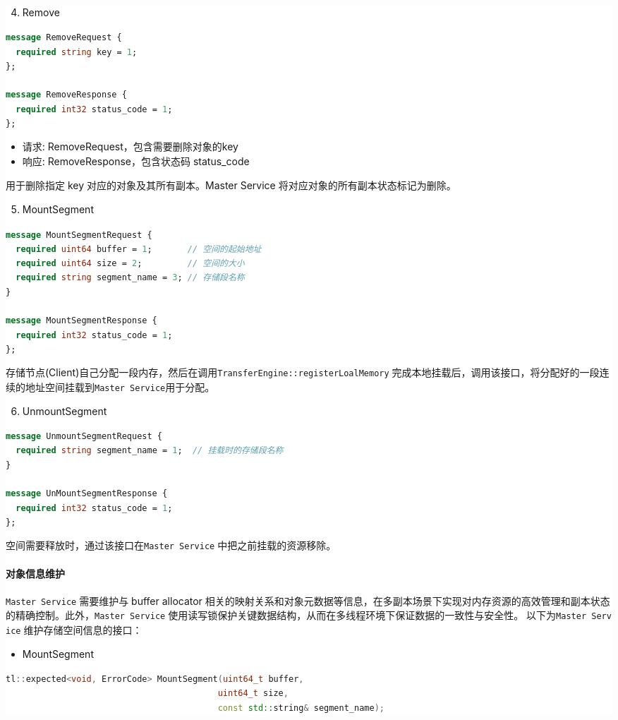 4. Remove

```protobuf
message RemoveRequest {
  required string key = 1; 
};

message RemoveResponse {
  required int32 status_code = 1;
};
```

* 请求: RemoveRequest，包含需要删除对象的key
* 响应: RemoveResponse，包含状态码 status_code 

用于删除指定 key 对应的对象及其所有副本。Master Service 将对应对象的所有副本状态标记为删除。

5. MountSegment

```protobuf
message MountSegmentRequest {
  required uint64 buffer = 1;       // 空间的起始地址
  required uint64 size = 2;         // 空间的大小
  required string segment_name = 3; // 存储段名称
}

message MountSegmentResponse {
  required int32 status_code = 1;
};
```

存储节点(Client)自己分配一段内存，然后在调用`TransferEngine::registerLoalMemory` 完成本地挂载后，调用该接口，将分配好的一段连续的地址空间挂载到`Master Service`用于分配。

6. UnmountSegment

```protobuf
message UnmountSegmentRequest {
  required string segment_name = 1;  // 挂载时的存储段名称
}

message UnMountSegmentResponse {
  required int32 status_code = 1;
};
```

空间需要释放时，通过该接口在`Master Service` 中把之前挂载的资源移除。

#### 对象信息维护
`Master Service` 需要维护与 buffer allocator 相关的映射关系和对象元数据等信息，在多副本场景下实现对内存资源的高效管理和副本状态的精确控制。此外，`Master Service` 使用读写锁保护关键数据结构，从而在多线程环境下保证数据的一致性与安全性。
以下为`Master Service` 维护存储空间信息的接口：

- MountSegment

```C++
tl::expected<void, ErrorCode> MountSegment(uint64_t buffer,
                                          uint64_t size,
                                          const std::string& segment_name);
```
